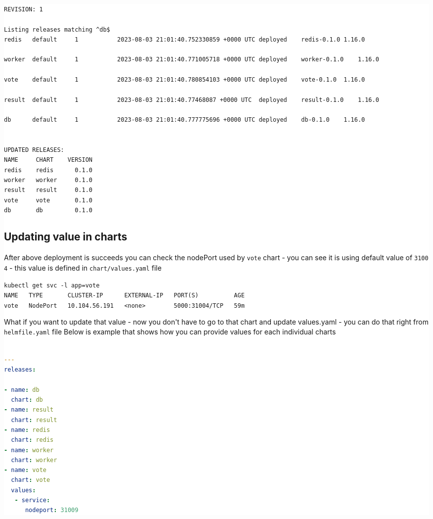 ```
REVISION: 1

Listing releases matching ^db$
redis	default  	1       	2023-08-03 21:01:40.752330859 +0000 UTC	deployed	redis-0.1.0	1.16.0

worker	default  	1       	2023-08-03 21:01:40.771005718 +0000 UTC	deployed	worker-0.1.0	1.16.0

vote	default  	1       	2023-08-03 21:01:40.780854103 +0000 UTC	deployed	vote-0.1.0	1.16.0

result	default  	1       	2023-08-03 21:01:40.77468087 +0000 UTC	deployed	result-0.1.0	1.16.0

db  	default  	1       	2023-08-03 21:01:40.777775696 +0000 UTC	deployed	db-0.1.0	1.16.0


UPDATED RELEASES:
NAME     CHART    VERSION
redis    redis      0.1.0
worker   worker     0.1.0
result   result     0.1.0
vote     vote       0.1.0
db       db         0.1.0
```

## Updating value in charts 

After above deployment is succeeds you can check the nodePort used by `vote` chart - you can see it is using default value of `31004` - this value is defined in `chart/values.yaml` file 

```
kubectl get svc -l app=vote
NAME   TYPE       CLUSTER-IP      EXTERNAL-IP   PORT(S)          AGE
vote   NodePort   10.104.56.191   <none>        5000:31004/TCP   59m
```

What if you want to update that value - now you don't have to go to that chart and update values.yaml - you can do that right from `helmfile.yaml` file 
Below is example that shows how you can provide values for each individual charts 


```yaml

---
releases:

- name: db
  chart: db
- name: result
  chart: result
- name: redis
  chart: redis
- name: worker
  chart: worker
- name: vote
  chart: vote
  values:
   - service:
      nodeport: 31009
```
